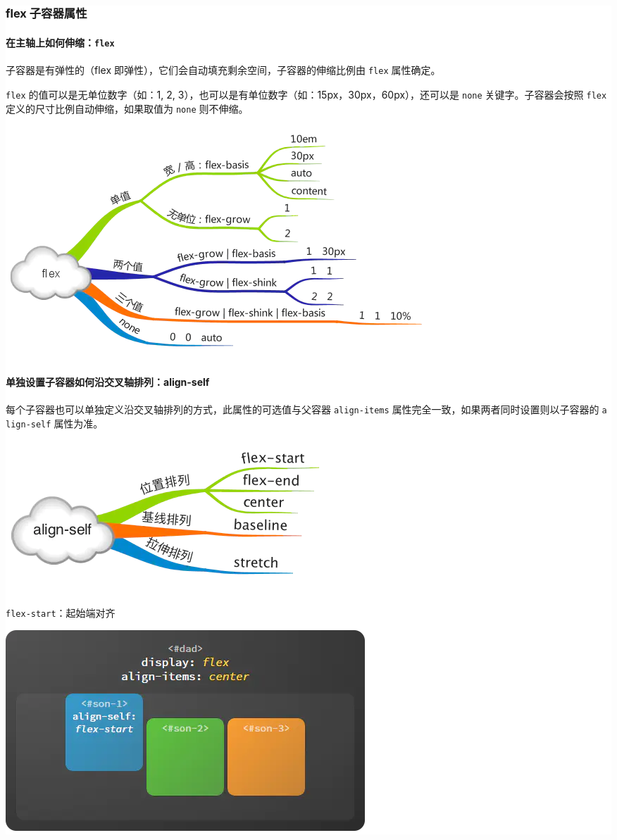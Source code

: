 ### flex 子容器属性

#### 在主轴上如何伸缩：`flex`

子容器是有弹性的（flex 即弹性），它们会自动填充剩余空间，子容器的伸缩比例由 `flex` 属性确定。

`flex` 的值可以是无单位数字（如：1, 2, 3），也可以是有单位数字（如：15px，30px，60px），还可以是 `none` 关键字。子容器会按照 `flex` 定义的尺寸比例自动伸缩，如果取值为 `none` 则不伸缩。

![](../Images/flex_15.webp)

#### 单独设置子容器如何沿交叉轴排列：align-self

每个子容器也可以单独定义沿交叉轴排列的方式，此属性的可选值与父容器 `align-items` 属性完全一致，如果两者同时设置则以子容器的 `align-self` 属性为准。

![](../Images/flex_16.webp)

`flex-start`：起始端对齐

![](../Images/flex_17.webp)
